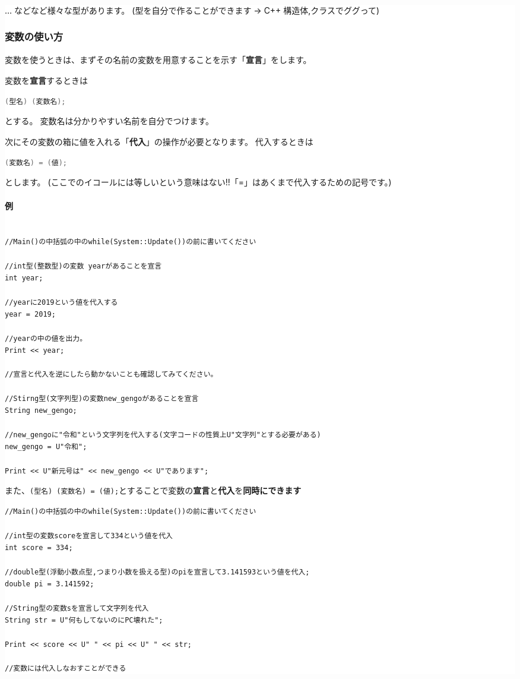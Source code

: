 
... などなど様々な型があります。
(型を自分で作ることができます -> C++ 構造体,クラスでググって)

### 変数の使い方


変数を使うときは、まずその名前の変数を用意することを示す「**宣言**」をします。

変数を**宣言**するときは
```cpp
(型名) (変数名);
``` 
とする。
変数名は分かりやすい名前を自分でつけます。

次にその変数の箱に値を入れる「**代入**」の操作が必要となります。
代入するときは
```cpp
(変数名) = (値);
```
とします。
(ここでのイコールには等しいという意味はない!!「=」はあくまで代入するための記号です。)
#### 例

```cpp=

//Main()の中括弧の中のwhile(System::Update())の前に書いてください

//int型(整数型)の変数 yearがあることを宣言
int year; 

//yearに2019という値を代入する
year = 2019;

//yearの中の値を出力。
Print << year; 

//宣言と代入を逆にしたら動かないことも確認してみてください。

//Stirng型(文字列型)の変数new_gengoがあることを宣言
String new_gengo;

//new_gengoに"令和"という文字列を代入する(文字コードの性質上U"文字列"とする必要がある)
new_gengo = U"令和";

Print << U"新元号は" << new_gengo << U"であります";

```


また、`(型名) (変数名) = (値);`とすることで変数の**宣言**と**代入**を**同時にできます**

```cpp= 
//Main()の中括弧の中のwhile(System::Update())の前に書いてください

//int型の変数scoreを宣言して334という値を代入
int score = 334;

//double型(浮動小数点型,つまり小数を扱える型)のpiを宣言して3.141593という値を代入;
double pi = 3.141592;

//String型の変数sを宣言して文字列を代入
String str = U"何もしてないのにPC壊れた";

Print << score << U" " << pi << U" " << str;

//変数には代入しなおすことができる
```